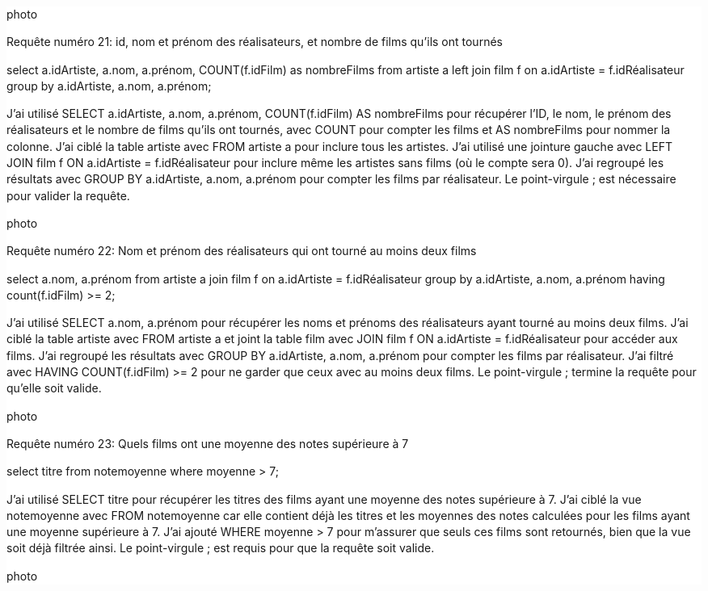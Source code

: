 photo

Requête numéro 21: id, nom et prénom des réalisateurs, et nombre de films qu’ils ont tournés

select a.idArtiste, a.nom, a.prénom, COUNT(f.idFilm) as nombreFilms from artiste a left join film f on a.idArtiste = f.idRéalisateur group by a.idArtiste, a.nom, a.prénom;

J’ai utilisé SELECT a.idArtiste, a.nom, a.prénom, COUNT(f.idFilm) AS nombreFilms pour récupérer l’ID, le nom, le prénom des réalisateurs et le nombre de films qu’ils ont tournés, avec COUNT pour compter les films et AS nombreFilms pour nommer la colonne. J’ai ciblé la table artiste avec FROM artiste a pour inclure tous les artistes. J’ai utilisé une jointure gauche avec LEFT JOIN film f ON a.idArtiste = f.idRéalisateur pour inclure même les artistes sans films (où le compte sera 0). J’ai regroupé les résultats avec GROUP BY a.idArtiste, a.nom, a.prénom pour compter les films par réalisateur. Le point-virgule ; est nécessaire pour valider la requête.

photo

Requête numéro 22: Nom et prénom des réalisateurs qui ont tourné au moins deux films

select a.nom, a.prénom from artiste a join film f on a.idArtiste = f.idRéalisateur group by a.idArtiste, a.nom, a.prénom having count(f.idFilm) >= 2;

J’ai utilisé SELECT a.nom, a.prénom pour récupérer les noms et prénoms des réalisateurs ayant tourné au moins deux films. J’ai ciblé la table artiste avec FROM artiste a et joint la table film avec JOIN film f ON a.idArtiste = f.idRéalisateur pour accéder aux films. J’ai regroupé les résultats avec GROUP BY a.idArtiste, a.nom, a.prénom pour compter les films par réalisateur. J’ai filtré avec HAVING COUNT(f.idFilm) >= 2 pour ne garder que ceux avec au moins deux films. Le point-virgule ; termine la requête pour qu’elle soit valide.

photo

Requête numéro 23: Quels films ont une moyenne des notes supérieure à 7

select titre from notemoyenne where moyenne > 7;

J’ai utilisé SELECT titre pour récupérer les titres des films ayant une moyenne des notes supérieure à 7. J’ai ciblé la vue notemoyenne avec FROM notemoyenne car elle contient déjà les titres et les moyennes des notes calculées pour les films ayant une moyenne supérieure à 7. J’ai ajouté WHERE moyenne > 7 pour m’assurer que seuls ces films sont retournés, bien que la vue soit déjà filtrée ainsi. Le point-virgule ; est requis pour que la requête soit valide.

photo

















